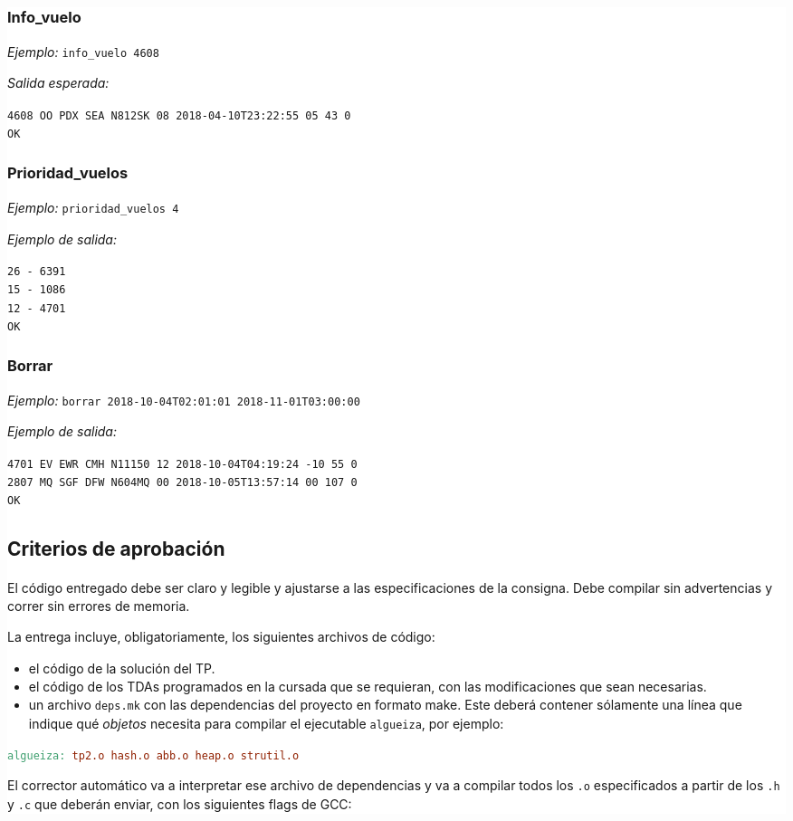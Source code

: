 ### Info_vuelo

*Ejemplo:* `info_vuelo 4608`

*Salida esperada:*

```
4608 OO PDX SEA N812SK 08 2018-04-10T23:22:55 05 43 0
OK
```

### Prioridad_vuelos

*Ejemplo:* `prioridad_vuelos 4`

*Ejemplo de salida:*

```
26 - 6391
15 - 1086
12 - 4701
OK
```

### Borrar

*Ejemplo:* `borrar 2018-10-04T02:01:01 2018-11-01T03:00:00`

*Ejemplo de salida:*

```
4701 EV EWR CMH N11150 12 2018-10-04T04:19:24 -10 55 0
2807 MQ SGF DFW N604MQ 00 2018-10-05T13:57:14 00 107 0
OK
```

Criterios de aprobación
------------------------

El código entregado debe ser claro y legible y ajustarse a las especificaciones de la consigna. Debe compilar sin 
advertencias y correr sin errores de memoria.

La entrega incluye, obligatoriamente, los siguientes archivos de código:

- el código de la solución del TP.
- el código de los TDAs programados en la cursada que se requieran, con las modificaciones que sean necesarias.
- un archivo `deps.mk` con las dependencias del proyecto en formato make. Este deberá contener sólamente una 
línea que indique qué _objetos_ necesita para compilar el ejecutable `algueiza`, por ejemplo:

``` makefile
algueiza: tp2.o hash.o abb.o heap.o strutil.o
```

El corrector automático va a interpretar ese archivo de dependencias y va a compilar todos los `.o` especificados a 
partir de los `.h` y `.c` que deberán enviar, con los siguientes flags de GCC:
